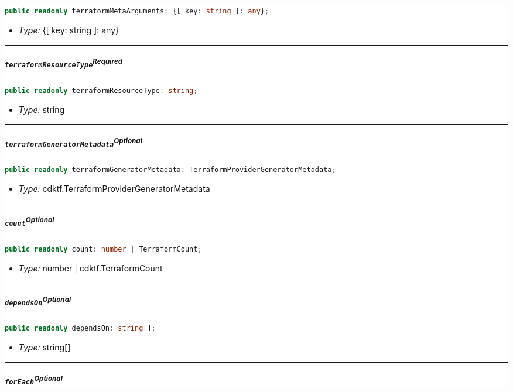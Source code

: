 ```typescript
public readonly terraformMetaArguments: {[ key: string ]: any};
```

- *Type:* {[ key: string ]: any}

---

##### `terraformResourceType`<sup>Required</sup> <a name="terraformResourceType" id="@cdktf/provider-okta.dataOktaBrands.DataOktaBrands.property.terraformResourceType"></a>

```typescript
public readonly terraformResourceType: string;
```

- *Type:* string

---

##### `terraformGeneratorMetadata`<sup>Optional</sup> <a name="terraformGeneratorMetadata" id="@cdktf/provider-okta.dataOktaBrands.DataOktaBrands.property.terraformGeneratorMetadata"></a>

```typescript
public readonly terraformGeneratorMetadata: TerraformProviderGeneratorMetadata;
```

- *Type:* cdktf.TerraformProviderGeneratorMetadata

---

##### `count`<sup>Optional</sup> <a name="count" id="@cdktf/provider-okta.dataOktaBrands.DataOktaBrands.property.count"></a>

```typescript
public readonly count: number | TerraformCount;
```

- *Type:* number | cdktf.TerraformCount

---

##### `dependsOn`<sup>Optional</sup> <a name="dependsOn" id="@cdktf/provider-okta.dataOktaBrands.DataOktaBrands.property.dependsOn"></a>

```typescript
public readonly dependsOn: string[];
```

- *Type:* string[]

---

##### `forEach`<sup>Optional</sup> <a name="forEach" id="@cdktf/provider-okta.dataOktaBrands.DataOktaBrands.property.forEach"></a>
